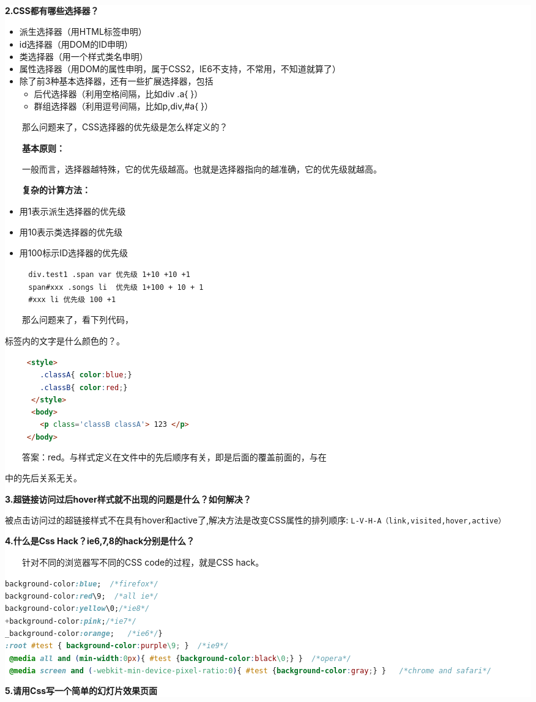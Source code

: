 **2.CSS都有哪些选择器？**

- 派生选择器（用HTML标签申明）
- id选择器（用DOM的ID申明）
- 类选择器（用一个样式类名申明）
- 属性选择器（用DOM的属性申明，属于CSS2，IE6不支持，不常用，不知道就算了）
- 除了前3种基本选择器，还有一些扩展选择器，包括
	- 后代选择器（利用空格间隔，比如div .a{  }）
	- 群组选择器（利用逗号间隔，比如p,div,#a{  }）　

　　那么问题来了，CSS选择器的优先级是怎么样定义的？

　　**基本原则：**

　　一般而言，选择器越特殊，它的优先级越高。也就是选择器指向的越准确，它的优先级就越高。

　　**复杂的计算方法：**

- 用1表示派生选择器的优先级
- 用10表示类选择器的优先级
- 用100标示ID选择器的优先级

		div.test1 .span var 优先级 1+10 +10 +1  
		span#xxx .songs li  优先级 1+100 + 10 + 1  
		#xxx li 优先级 100 +1 

　　那么问题来了，看下列代码，<p>标签内的文字是什么颜色的？。
```html
	 <style>
	  	.classA{ color:blue;}
	  	.classB{ color:red;}
	  </style>
	  <body> 
	  	<p class='classB classA'> 123 </p>
	 </body>
```
　　答案：red。与样式定义在文件中的先后顺序有关，即是后面的覆盖前面的，与在<p class='classB classA'>中的先后关系无关。 


**3.超链接访问过后hover样式就不出现的问题是什么？如何解决？**

被点击访问过的超链接样式不在具有hover和active了,解决方法是改变CSS属性的排列顺序: `L-V-H-A（link,visited,hover,active）`

**4.什么是Css Hack？ie6,7,8的hack分别是什么？**

　　针对不同的浏览器写不同的CSS code的过程，就是CSS hack。
```css
background-color:blue;  /*firefox*/
background-color:red\9;  /*all ie*/
background-color:yellow\0;/*ie8*/
+background-color:pink;/*ie7*/
_background-color:orange;   /*ie6*/}  
:root #test { background-color:purple\9; }  /*ie9*/
 @media all and (min-width:0px){ #test {background-color:black\0;} }  /*opera*/
 @media screen and (-webkit-min-device-pixel-ratio:0){ #test {background-color:gray;} }   /*chrome and safari*/
```
**5.请用Css写一个简单的幻灯片效果页面**
